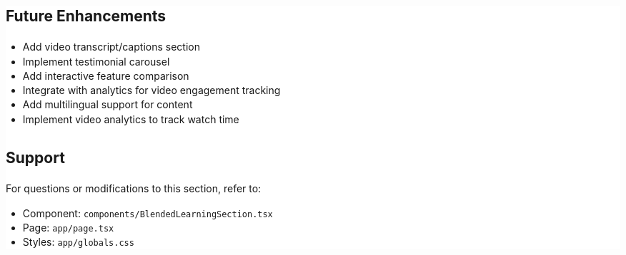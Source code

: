 ## Future Enhancements
- Add video transcript/captions section
- Implement testimonial carousel
- Add interactive feature comparison
- Integrate with analytics for video engagement tracking
- Add multilingual support for content
- Implement video analytics to track watch time

## Support
For questions or modifications to this section, refer to:
- Component: `components/BlendedLearningSection.tsx`
- Page: `app/page.tsx`
- Styles: `app/globals.css`
